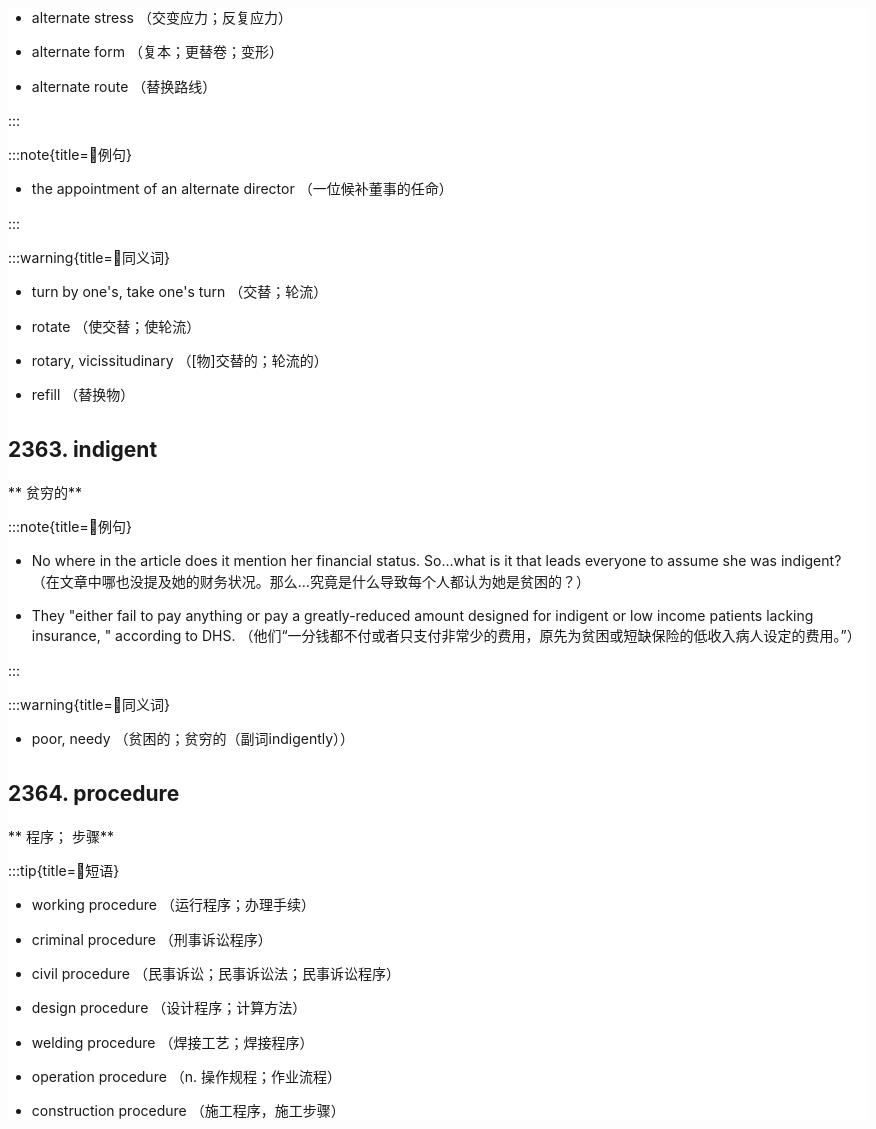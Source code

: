 - alternate stress （交变应力；反复应力）

- alternate form （复本；更替卷；变形）

- alternate route （替换路线）

:::

:::note{title=🎤例句}

- the appointment of an alternate director （一位候补董事的任命）

:::

:::warning{title=🤔同义词}

- turn by one's, take one's turn （交替；轮流）

- rotate （使交替；使轮流）

- rotary, vicissitudinary （[物]交替的；轮流的）

- refill （替换物）


## 2363. indigent

** 贫穷的**

:::note{title=🎤例句}

- No where in the article does it mention her financial status. So…what is it that leads everyone to assume she was indigent? （在文章中哪也没提及她的财务状况。那么…究竟是什么导致每个人都认为她是贫困的？）

- They "either fail to pay anything or pay a greatly-reduced amount designed for indigent or low income patients lacking insurance, " according to DHS. （他们“一分钱都不付或者只支付非常少的费用，原先为贫困或短缺保险的低收入病人设定的费用。”）

:::

:::warning{title=🤔同义词}

- poor, needy （贫困的；贫穷的（副词indigently））


## 2364. procedure

** 程序； 步骤**

:::tip{title=🤩短语}

- working procedure （运行程序；办理手续）

- criminal procedure （刑事诉讼程序）

- civil procedure （民事诉讼；民事诉讼法；民事诉讼程序）

- design procedure （设计程序；计算方法）

- welding procedure （焊接工艺；焊接程序）

- operation procedure （n. 操作规程；作业流程）

- construction procedure （施工程序，施工步骤）

